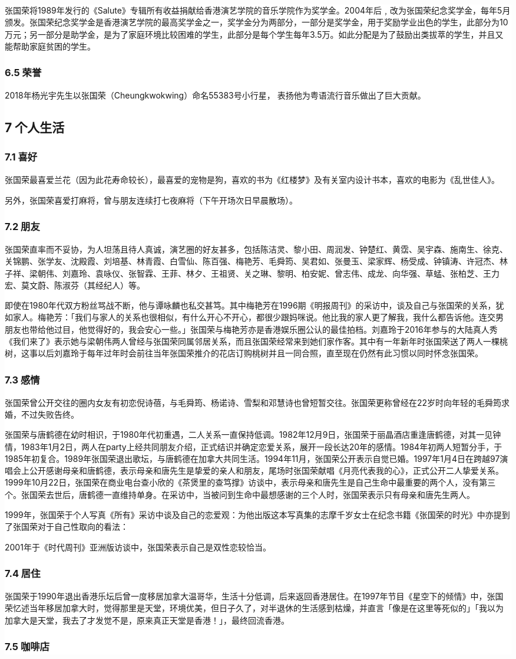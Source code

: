 张国荣将1989年发行的《Salute》专辑所有收益捐献给香港演艺学院的音乐学院作为奖学金。2004年后﹐改为张国荣纪念奖学金，每年5月颁发。张国荣纪念奖学金是香港演艺学院的最高奖学金之一，奖学金分为两部分，一部分是奖学金，用于奖励学业出色的学生，此部分为10万元；另一部分是助学金，是为了家庭环境比较困难的学生，此部分是每个学生每年3.5万。如此分配是为了鼓励出类拔萃的学生，并且又能帮助家庭贫困的学生。



### 6.5 荣誉

2018年杨光宇先生以张国荣（Cheungkwokwing）命名55383号小行星， 表扬他为粤语流行音乐做出了巨大贡献。



## 7 个人生活



### 7.1 喜好

张国荣最喜爱兰花（因为此花寿命较长），最喜爱的宠物是狗，喜欢的书为《红楼梦》及有关室内设计书本，喜欢的电影为《乱世佳人》。

另外，张国荣喜爱打麻将，曾与朋友连续打七夜麻将（下午开场次日早晨散场）。



### 7.2 朋友

张国荣直率而不妥协，为人坦荡且待人真诚，演艺圈的好友甚多，包括陈洁灵、黎小田、周润发、钟楚红、黄霑、吴宇森、施南生、徐克、关锦鹏、张学友、沈殿霞、刘培基、林青霞、白雪仙、陈百强、梅艳芳、毛舜筠、吴君如、张曼玉、梁家辉、杨受成、钟镇涛、许冠杰、林子祥、梁朝伟、刘嘉玲、袁咏仪、张智霖、王菲、林夕、王祖贤、关之琳、黎明、柏安妮、曾志伟、成龙、向华强、草蜢、张柏芝、王力宏、莫文蔚、陈淑芬（其经纪人）等。

即使在1980年代双方粉丝骂战不断，他与谭咏麟也私交甚笃。其中梅艳芳在1996期《明报周刊》的采访中，谈及自己与张国荣的关系，犹如家人。梅艳芳：「我们与家人的关系也很相似，有什么开心不开心，都很少跟妈咪说。他比我的家人更了解我，我什么都告诉他。连交男朋友也带给他过目，他觉得好的，我会安心一些。」张国荣与梅艳芳亦是香港娱乐圈公认的最佳拍档。刘嘉玲于2016年参与的大陆真人秀《我们来了》表示她与梁朝伟两人曾经与张国荣同属邻居关系，而且张国荣经常来到她们家作客。其中有一年新年时张国荣送了两人一棵桃树，这事以后刘嘉玲于每年过年时会前往当年张国荣推介的花店订购桃树并且一同合照，直至现在仍然有此习惯以同时怀念张国荣。



### 7.3 感情

张国荣曾公开交往的圈内女友有初恋倪诗蓓，与毛舜筠、杨诺诗、雪梨和邓慧诗也曾短暂交往。张国荣更称曾经在22岁时向年轻的毛舜筠求婚，不过失败告终。

张国荣与唐鹤德在幼时相识，于1980年代初重遇，二人关系一直保持低调。1982年12月9日，张国荣于丽晶酒店重逢唐鹤德，对其一见钟情，1983年1月2日，两人在party上经共同朋友介绍，正式结识并确定恋爱关系，展开一段长达20年的感情。1984年初两人短暂分手，于1985年初复合。1989年张国荣退出歌坛，与唐鹤德在加拿大共同生活。1994年11月，张国荣公开表示自觉已婚。1997年1月4日在跨越97演唱会上公开感谢母亲和唐鹤德，表示母亲和唐先生是挚爱的亲人和朋友，尾场时张国荣献唱《月亮代表我的心》，正式公开二人挚爱关系。1999年10月22日，张国荣在商业电台查小欣的《茶煲里的查笃撑》访谈中，表示母亲和唐先生是自己生命中最重要的两个人，没有第三个。张国荣去世后，唐鹤德一直维持单身。在采访中，当被问到生命中最想感谢的三个人时，张国荣表示只有母亲和唐先生两人。

1999年，张国荣于个人写真《所有》采访中谈及自己的恋爱观：为他出版这本写真集的志摩千岁女士在纪念书籍《张国荣的时光》中亦提到了张国荣对于自己性取向的看法：

2001年于《时代周刊》亚洲版访谈中，张国荣表示自己是双性恋较恰当。



### 7.4 居住

张国荣于1990年退出香港乐坛后曾一度移居加拿大温哥华，生活十分低调，后来返回香港居住。在1997年节目《星空下的倾情》中，张国荣忆述当年移居加拿大时，觉得那里是天堂，环境优美，但日子久了，对半退休的生活感到枯燥，并直言「像是在这里等死似的」「我以为加拿大是天堂，我去了才发觉不是，原来真正天堂是香港！」，最终回流香港。



### 7.5 咖啡店
